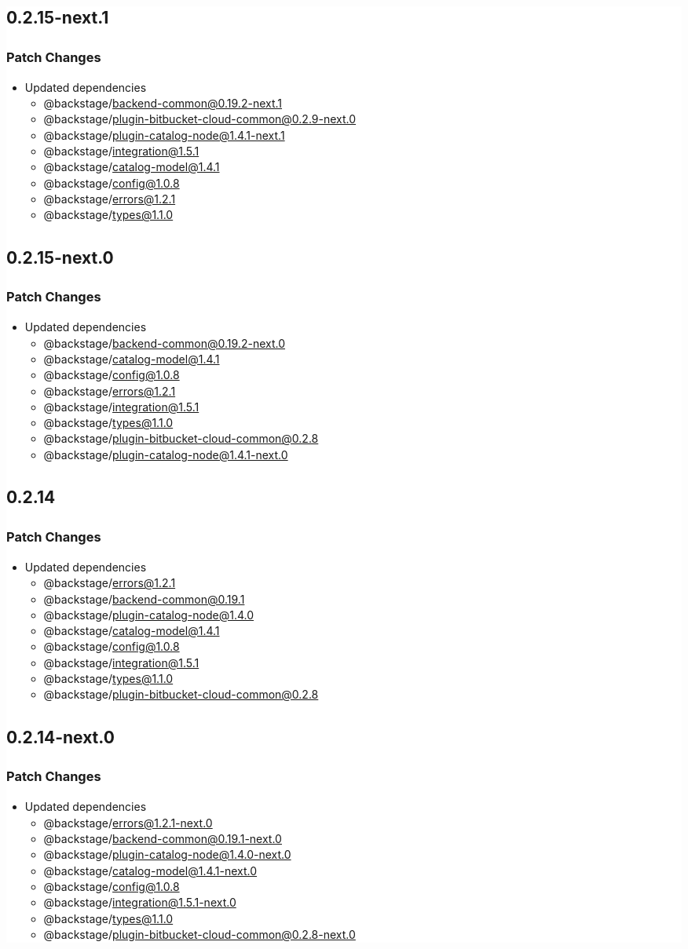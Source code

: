 ## 0.2.15-next.1

### Patch Changes

- Updated dependencies
  - @backstage/backend-common@0.19.2-next.1
  - @backstage/plugin-bitbucket-cloud-common@0.2.9-next.0
  - @backstage/plugin-catalog-node@1.4.1-next.1
  - @backstage/integration@1.5.1
  - @backstage/catalog-model@1.4.1
  - @backstage/config@1.0.8
  - @backstage/errors@1.2.1
  - @backstage/types@1.1.0

## 0.2.15-next.0

### Patch Changes

- Updated dependencies
  - @backstage/backend-common@0.19.2-next.0
  - @backstage/catalog-model@1.4.1
  - @backstage/config@1.0.8
  - @backstage/errors@1.2.1
  - @backstage/integration@1.5.1
  - @backstage/types@1.1.0
  - @backstage/plugin-bitbucket-cloud-common@0.2.8
  - @backstage/plugin-catalog-node@1.4.1-next.0

## 0.2.14

### Patch Changes

- Updated dependencies
  - @backstage/errors@1.2.1
  - @backstage/backend-common@0.19.1
  - @backstage/plugin-catalog-node@1.4.0
  - @backstage/catalog-model@1.4.1
  - @backstage/config@1.0.8
  - @backstage/integration@1.5.1
  - @backstage/types@1.1.0
  - @backstage/plugin-bitbucket-cloud-common@0.2.8

## 0.2.14-next.0

### Patch Changes

- Updated dependencies
  - @backstage/errors@1.2.1-next.0
  - @backstage/backend-common@0.19.1-next.0
  - @backstage/plugin-catalog-node@1.4.0-next.0
  - @backstage/catalog-model@1.4.1-next.0
  - @backstage/config@1.0.8
  - @backstage/integration@1.5.1-next.0
  - @backstage/types@1.1.0
  - @backstage/plugin-bitbucket-cloud-common@0.2.8-next.0
